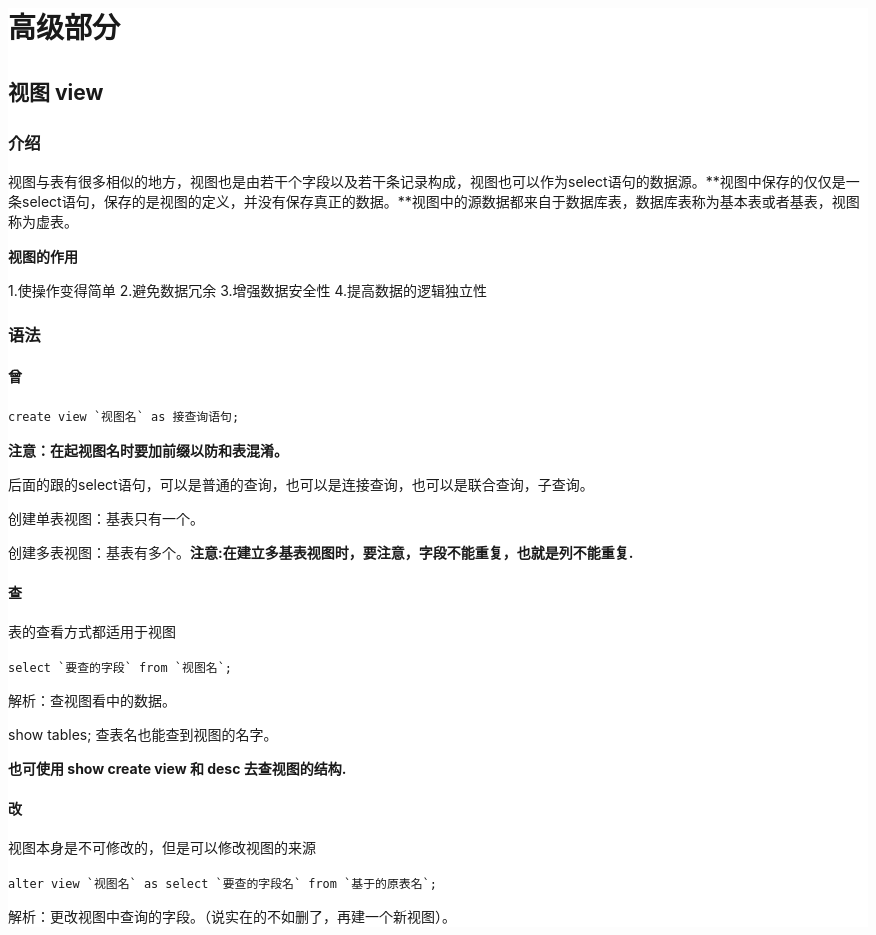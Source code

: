 # 高级部分

## **视图  view**

### 介绍

视图与表有很多相似的地方，视图也是由若干个字段以及若干条记录构成，视图也可以作为select语句的数据源。**视图中保存的仅仅是一条select语句，保存的是视图的定义，并没有保存真正的数据。**视图中的源数据都来自于数据库表，数据库表称为基本表或者基表，视图称为虚表。

**视图的作用**

1.使操作变得简单
2.避免数据冗余
3.增强数据安全性
4.提高数据的逻辑独立性 

### 语法

#### 曾

```mysql
create view `视图名` as 接查询语句;
```

**注意：在起视图名时要加前缀以防和表混淆。**

后面的跟的select语句，可以是普通的查询，也可以是连接查询，也可以是联合查询，子查询。

创建单表视图：基表只有一个。

创建多表视图：基表有多个。**注意:在建立多基表视图时，要注意，字段不能重复，也就是列不能重复.**

#### 查

表的查看方式都适用于视图

```mysql
select `要查的字段` from `视图名`;
```

解析：查视图看中的数据。

show tables; 查表名也能查到视图的名字。

**也可使用 show create view 和 desc  去查视图的结构.**



#### 改

视图本身是不可修改的，但是可以修改视图的来源

```mysql
alter view `视图名` as select `要查的字段名` from `基于的原表名`;
```

解析：更改视图中查询的字段。（说实在的不如删了，再建一个新视图）。
